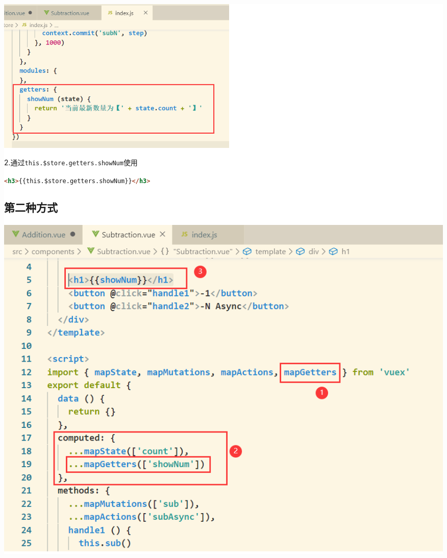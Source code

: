 <img src="Vuex/Image3.png" style="zoom:67%;" />

2.通过`this.$store.getters.showNum`使用

```html
<h3>{{this.$store.getters.showNum}}</h3>
```

## 第二种方式

![](Vuex/Image-1589695737859.png)